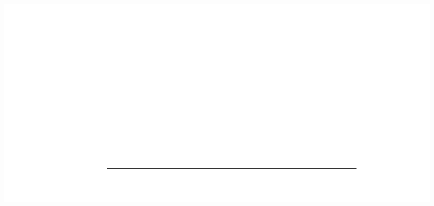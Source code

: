 <svg
   style="max-width: 100%; display: block; margin: 0 auto;"
   xmlns:dc="http://purl.org/dc/elements/1.1/"
   xmlns:cc="http://creativecommons.org/ns#"
   xmlns:rdf="http://www.w3.org/1999/02/22-rdf-syntax-ns#"
   xmlns:svg="http://www.w3.org/2000/svg"
   xmlns="http://www.w3.org/2000/svg"
   xmlns:sodipodi="http://sodipodi.sourceforge.net/DTD/sodipodi-0.dtd"
   xmlns:inkscape="http://www.inkscape.org/namespaces/inkscape"
   inkscape:version="1.0 (4035a4fb49, 2020-05-01)"
   sodipodi:docname="chart.svg"
   id="svg971"
   height="400"
   width="600"
   stroke-miterlimit="10"
   stroke-linecap="square"
   stroke="none"
   fill="none"
   viewBox="0 0 600 400"
   version="1.1">
  <metadata
     id="metadata977">
    <rdf:RDF>
      <cc:Work
         rdf:about="">
        <dc:format>image/svg+xml</dc:format>
        <dc:type
           rdf:resource="http://purl.org/dc/dcmitype/StillImage" />
        <dc:title></dc:title>
      </cc:Work>
    </rdf:RDF>
  </metadata>
  <defs
     id="defs975" />
  <sodipodi:namedview
     inkscape:current-layer="svg971"
     inkscape:window-maximized="0"
     inkscape:window-y="0"
     inkscape:window-x="0"
     inkscape:cy="185.5"
     inkscape:cx="351.32812"
     inkscape:zoom="1.4"
     showgrid="false"
     id="namedview973"
     inkscape:window-height="1016"
     inkscape:window-width="1987"
     inkscape:pageshadow="2"
     inkscape:pageopacity="0"
     guidetolerance="10"
     gridtolerance="10"
     objecttolerance="10"
     borderopacity="1"
     bordercolor="#666666"
     pagecolor="#ffffff" />
  <path
     id="path908"
     fill-rule="nonzero"
     d="m 77.5,332.5 h 504"
     stroke-linecap="butt"
     stroke-width="1"
     stroke="#333333" />
  <path
     id="path910"
     fill-rule="nonzero"